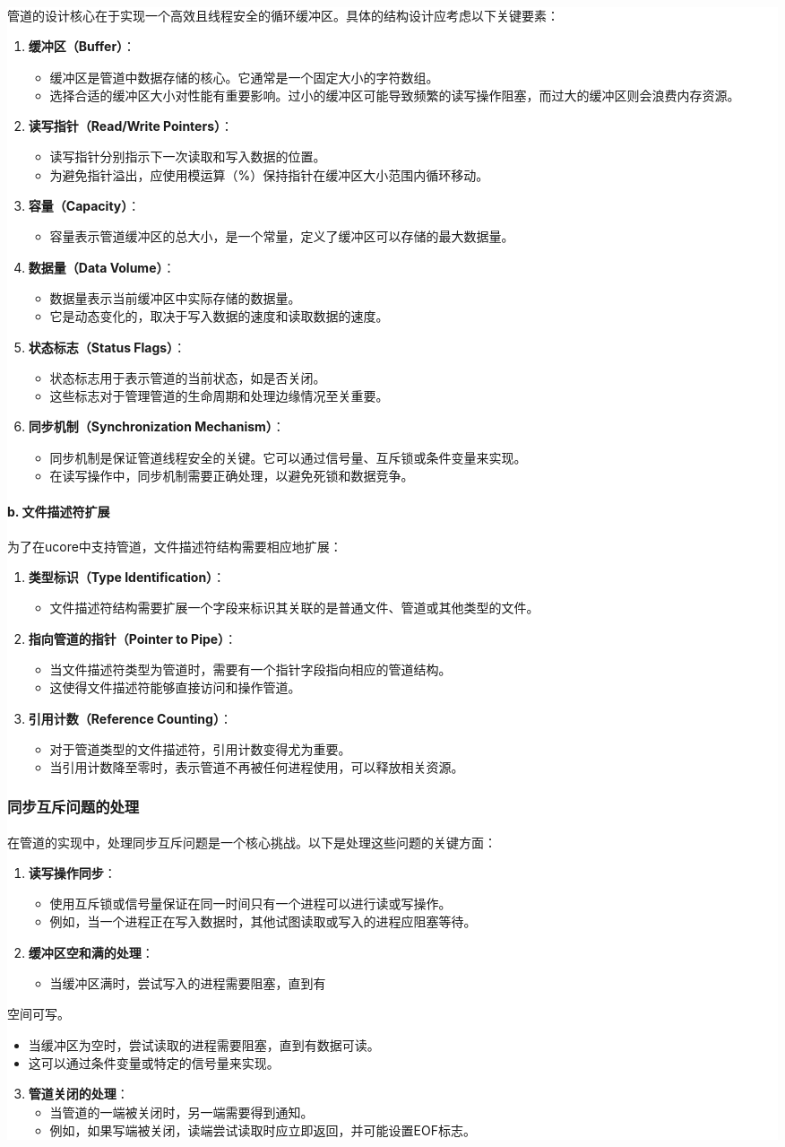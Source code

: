 管道的设计核心在于实现一个高效且线程安全的循环缓冲区。具体的结构设计应考虑以下关键要素：

1. **缓冲区（Buffer）**：
   - 缓冲区是管道中数据存储的核心。它通常是一个固定大小的字符数组。
   - 选择合适的缓冲区大小对性能有重要影响。过小的缓冲区可能导致频繁的读写操作阻塞，而过大的缓冲区则会浪费内存资源。

2. **读写指针（Read/Write Pointers）**：
   - 读写指针分别指示下一次读取和写入数据的位置。
   - 为避免指针溢出，应使用模运算（%）保持指针在缓冲区大小范围内循环移动。

3. **容量（Capacity）**：
   - 容量表示管道缓冲区的总大小，是一个常量，定义了缓冲区可以存储的最大数据量。

4. **数据量（Data Volume）**：
   - 数据量表示当前缓冲区中实际存储的数据量。
   - 它是动态变化的，取决于写入数据的速度和读取数据的速度。

5. **状态标志（Status Flags）**：
   - 状态标志用于表示管道的当前状态，如是否关闭。
   - 这些标志对于管理管道的生命周期和处理边缘情况至关重要。

6. **同步机制（Synchronization Mechanism）**：
   - 同步机制是保证管道线程安全的关键。它可以通过信号量、互斥锁或条件变量来实现。
   - 在读写操作中，同步机制需要正确处理，以避免死锁和数据竞争。

#### b. 文件描述符扩展

为了在ucore中支持管道，文件描述符结构需要相应地扩展：

1. **类型标识（Type Identification）**：
   - 文件描述符结构需要扩展一个字段来标识其关联的是普通文件、管道或其他类型的文件。

2. **指向管道的指针（Pointer to Pipe）**：
   - 当文件描述符类型为管道时，需要有一个指针字段指向相应的管道结构。
   - 这使得文件描述符能够直接访问和操作管道。

3. **引用计数（Reference Counting）**：
   - 对于管道类型的文件描述符，引用计数变得尤为重要。
   - 当引用计数降至零时，表示管道不再被任何进程使用，可以释放相关资源。

### 同步互斥问题的处理

在管道的实现中，处理同步互斥问题是一个核心挑战。以下是处理这些问题的关键方面：

1. **读写操作同步**：
   - 使用互斥锁或信号量保证在同一时间只有一个进程可以进行读或写操作。
   - 例如，当一个进程正在写入数据时，其他试图读取或写入的进程应阻塞等待。

2. **缓冲区空和满的处理**：
   - 当缓冲区满时，尝试写入的进程需要阻塞，直到有

空间可写。
   - 当缓冲区为空时，尝试读取的进程需要阻塞，直到有数据可读。
   - 这可以通过条件变量或特定的信号量来实现。

3. **管道关闭的处理**：
   - 当管道的一端被关闭时，另一端需要得到通知。
   - 例如，如果写端被关闭，读端尝试读取时应立即返回，并可能设置EOF标志。
